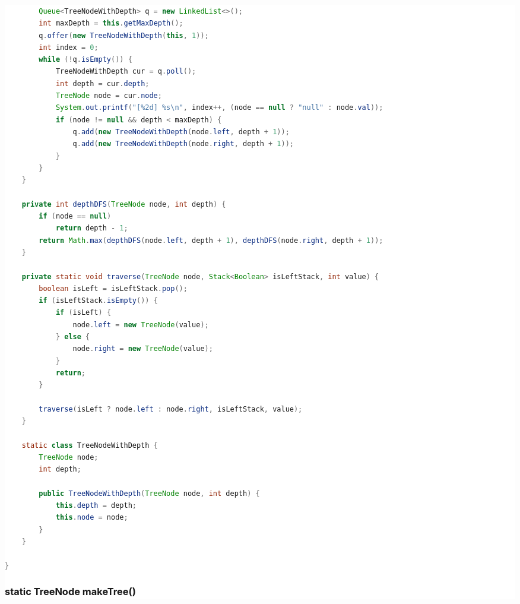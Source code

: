 ```java
        Queue<TreeNodeWithDepth> q = new LinkedList<>();
        int maxDepth = this.getMaxDepth();
        q.offer(new TreeNodeWithDepth(this, 1));
        int index = 0;
        while (!q.isEmpty()) {
            TreeNodeWithDepth cur = q.poll();
            int depth = cur.depth;
            TreeNode node = cur.node;
            System.out.printf("[%2d] %s\n", index++, (node == null ? "null" : node.val));
            if (node != null && depth < maxDepth) {
                q.add(new TreeNodeWithDepth(node.left, depth + 1));
                q.add(new TreeNodeWithDepth(node.right, depth + 1));
            }
        }
    }

    private int depthDFS(TreeNode node, int depth) {
        if (node == null)
            return depth - 1;
        return Math.max(depthDFS(node.left, depth + 1), depthDFS(node.right, depth + 1));
    }

    private static void traverse(TreeNode node, Stack<Boolean> isLeftStack, int value) {
        boolean isLeft = isLeftStack.pop();
        if (isLeftStack.isEmpty()) {
            if (isLeft) {
                node.left = new TreeNode(value);
            } else {
                node.right = new TreeNode(value);
            }
            return;
        }

        traverse(isLeft ? node.left : node.right, isLeftStack, value);
    }

    static class TreeNodeWithDepth {
        TreeNode node;
        int depth;

        public TreeNodeWithDepth(TreeNode node, int depth) {
            this.depth = depth;
            this.node = node;
        }
    }

}

```

### static TreeNode makeTree()
